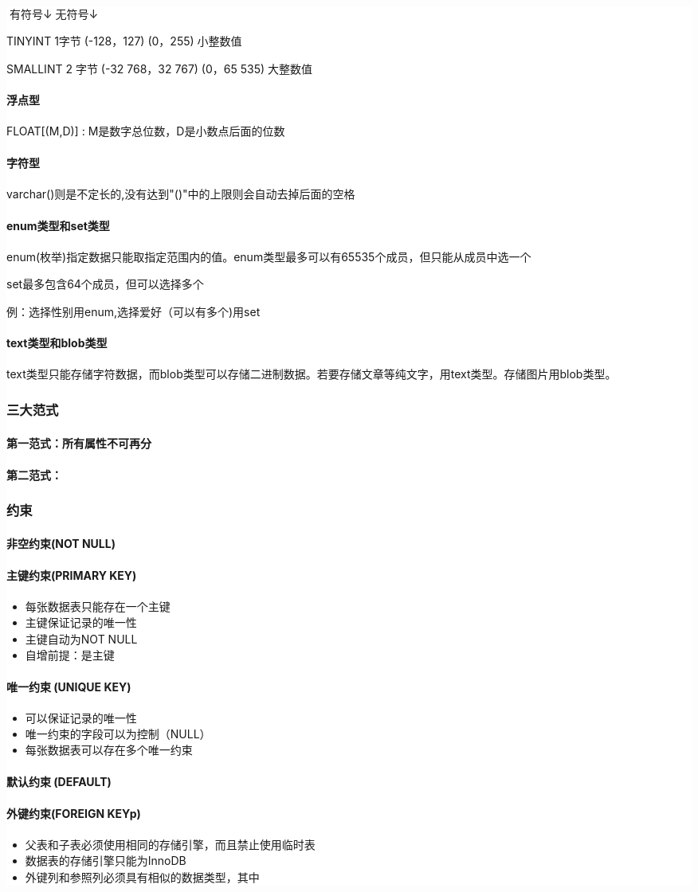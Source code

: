 ​                             有符号↓          无符号↓

TINYINT 1字节 (-128，127) (0，255) 小整数值

SMALLINT 2 字节 (-32 768，32 767) (0，65 535) 大整数值

#### 浮点型

FLOAT[(M,D)] :  M是数字总位数，D是小数点后面的位数

#### 字符型

varchar()则是不定长的,没有达到"()"中的上限则会自动去掉后面的空格

#### enum类型和set类型

enum(枚举)指定数据只能取指定范围内的值。enum类型最多可以有65535个成员，但只能从成员中选一个

set最多包含64个成员，但可以选择多个

例：选择性别用enum,选择爱好（可以有多个)用set

#### text类型和blob类型

text类型只能存储字符数据，而blob类型可以存储二进制数据。若要存储文章等纯文字，用text类型。存储图片用blob类型。



### 三大范式

#### 第一范式：所有属性不可再分

#### 第二范式：



### 约束

#### 非空约束(NOT NULL)

#### 主键约束(PRIMARY KEY)

- 每张数据表只能存在一个主键
- 主键保证记录的唯一性
- 主键自动为NOT NULL
- 自增前提：是主键

#### 唯一约束 (UNIQUE KEY)

- 可以保证记录的唯一性
- 唯一约束的字段可以为控制（NULL）
- 每张数据表可以存在多个唯一约束

#### 默认约束 (DEFAULT)

#### 外键约束(FOREIGN KEYp)

- 父表和子表必须使用相同的存储引擎，而且禁止使用临时表
- 数据表的存储引擎只能为InnoDB
- 外键列和参照列必须具有相似的数据类型，其中
